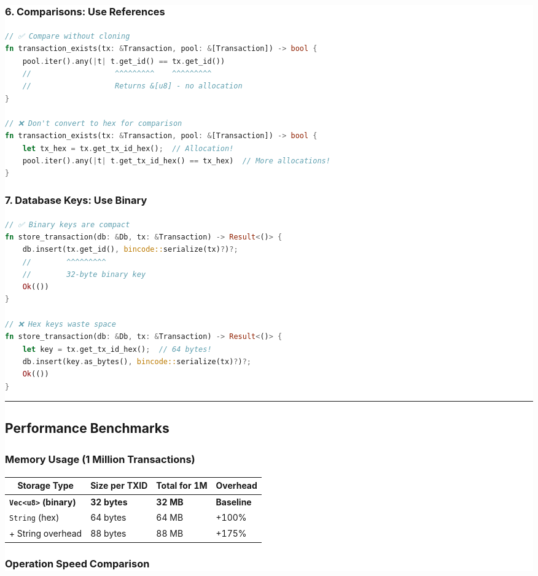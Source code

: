 ### 6. Comparisons: Use References

```rust
// ✅ Compare without cloning
fn transaction_exists(tx: &Transaction, pool: &[Transaction]) -> bool {
    pool.iter().any(|t| t.get_id() == tx.get_id())
    //                   ^^^^^^^^^    ^^^^^^^^^
    //                   Returns &[u8] - no allocation
}

// ❌ Don't convert to hex for comparison
fn transaction_exists(tx: &Transaction, pool: &[Transaction]) -> bool {
    let tx_hex = tx.get_tx_id_hex();  // Allocation!
    pool.iter().any(|t| t.get_tx_id_hex() == tx_hex)  // More allocations!
}
```

### 7. Database Keys: Use Binary

```rust
// ✅ Binary keys are compact
fn store_transaction(db: &Db, tx: &Transaction) -> Result<()> {
    db.insert(tx.get_id(), bincode::serialize(tx)?)?;
    //        ^^^^^^^^^
    //        32-byte binary key
    Ok(())
}

// ❌ Hex keys waste space
fn store_transaction(db: &Db, tx: &Transaction) -> Result<()> {
    let key = tx.get_tx_id_hex();  // 64 bytes!
    db.insert(key.as_bytes(), bincode::serialize(tx)?)?;
    Ok(())
}
```

---

## Performance Benchmarks

### Memory Usage (1 Million Transactions)

| Storage Type | Size per TXID | Total for 1M | Overhead |
|-------------|---------------|--------------|----------|
| **`Vec<u8>` (binary)** | **32 bytes** | **32 MB** | **Baseline** |
| `String` (hex) | 64 bytes | 64 MB | +100% |
| + String overhead | 88 bytes | 88 MB | +175% |

### Operation Speed Comparison
